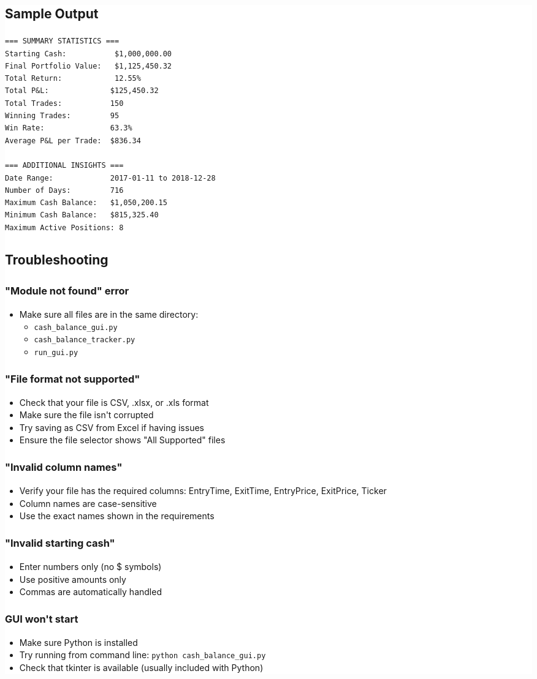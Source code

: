 ## Sample Output

```
=== SUMMARY STATISTICS ===
Starting Cash:           $1,000,000.00
Final Portfolio Value:   $1,125,450.32
Total Return:            12.55%
Total P&L:              $125,450.32
Total Trades:           150
Winning Trades:         95
Win Rate:               63.3%
Average P&L per Trade:  $836.34

=== ADDITIONAL INSIGHTS ===
Date Range:             2017-01-11 to 2018-12-28
Number of Days:         716
Maximum Cash Balance:   $1,050,200.15
Minimum Cash Balance:   $815,325.40
Maximum Active Positions: 8
```

## Troubleshooting

### **"Module not found" error**
- Make sure all files are in the same directory:
  - `cash_balance_gui.py`
  - `cash_balance_tracker.py`
  - `run_gui.py`

### **"File format not supported"**
- Check that your file is CSV, .xlsx, or .xls format
- Make sure the file isn't corrupted
- Try saving as CSV from Excel if having issues
- Ensure the file selector shows "All Supported" files

### **"Invalid column names"**
- Verify your file has the required columns: EntryTime, ExitTime, EntryPrice, ExitPrice, Ticker
- Column names are case-sensitive
- Use the exact names shown in the requirements

### **"Invalid starting cash"**
- Enter numbers only (no $ symbols)
- Use positive amounts only
- Commas are automatically handled

### **GUI won't start**
- Make sure Python is installed
- Try running from command line: `python cash_balance_gui.py`
- Check that tkinter is available (usually included with Python)
